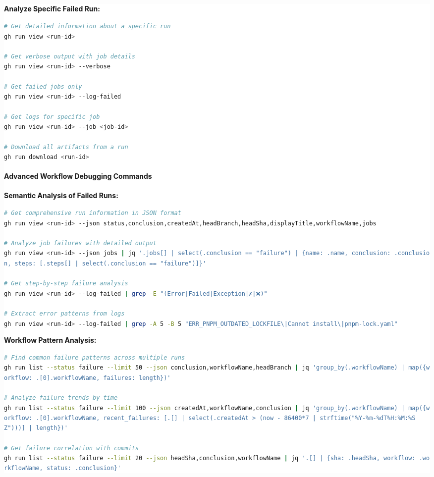 **Analyze Specific Failed Run:**

```bash
# Get detailed information about a specific run
gh run view <run-id>

# Get verbose output with job details
gh run view <run-id> --verbose

# Get failed jobs only
gh run view <run-id> --log-failed

# Get logs for specific job
gh run view <run-id> --job <job-id>

# Download all artifacts from a run
gh run download <run-id>
```

#### Advanced Workflow Debugging Commands

**Semantic Analysis of Failed Runs:**

```bash
# Get comprehensive run information in JSON format
gh run view <run-id> --json status,conclusion,createdAt,headBranch,headSha,displayTitle,workflowName,jobs

# Analyze job failures with detailed output
gh run view <run-id> --json jobs | jq '.jobs[] | select(.conclusion == "failure") | {name: .name, conclusion: .conclusion, steps: [.steps[] | select(.conclusion == "failure")]}'

# Get step-by-step failure analysis
gh run view <run-id> --log-failed | grep -E "(Error|Failed|Exception|✗|❌)"

# Extract error patterns from logs
gh run view <run-id> --log-failed | grep -A 5 -B 5 "ERR_PNPM_OUTDATED_LOCKFILE\|Cannot install\|pnpm-lock.yaml"
```

**Workflow Pattern Analysis:**

```bash
# Find common failure patterns across multiple runs
gh run list --status failure --limit 50 --json conclusion,workflowName,headBranch | jq 'group_by(.workflowName) | map({workflow: .[0].workflowName, failures: length})'

# Analyze failure trends by time
gh run list --status failure --limit 100 --json createdAt,workflowName,conclusion | jq 'group_by(.workflowName) | map({workflow: .[0].workflowName, recent_failures: [.[] | select(.createdAt > (now - 86400*7 | strftime("%Y-%m-%dT%H:%M:%SZ")))] | length})'

# Get failure correlation with commits
gh run list --status failure --limit 20 --json headSha,conclusion,workflowName | jq '.[] | {sha: .headSha, workflow: .workflowName, status: .conclusion}'
```
